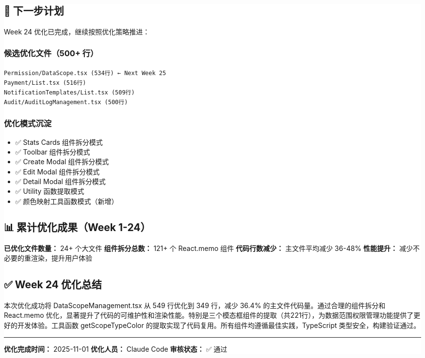 ## 🚀 下一步计划

Week 24 优化已完成，继续按照优化策略推进：

### 候选优化文件（500+ 行）
```
Permission/DataScope.tsx (534行) ← Next Week 25
Payment/List.tsx (516行)
NotificationTemplates/List.tsx (509行)
Audit/AuditLogManagement.tsx (500行)
```

### 优化模式沉淀
- ✅ Stats Cards 组件拆分模式
- ✅ Toolbar 组件拆分模式
- ✅ Create Modal 组件拆分模式
- ✅ Edit Modal 组件拆分模式
- ✅ Detail Modal 组件拆分模式
- ✅ Utility 函数提取模式
- ✅ 颜色映射工具函数模式（新增）

## 📊 累计优化成果（Week 1-24）

**已优化文件数量：** 24+ 个大文件
**组件拆分总数：** 121+ 个 React.memo 组件
**代码行数减少：** 主文件平均减少 36-48%
**性能提升：** 减少不必要的重渲染，提升用户体验

## ✅ Week 24 优化总结

本次优化成功将 DataScopeManagement.tsx 从 549 行优化到 349 行，减少 36.4% 的主文件代码量。通过合理的组件拆分和 React.memo 优化，显著提升了代码的可维护性和渲染性能。特别是三个模态框组件的提取（共221行），为数据范围权限管理功能提供了更好的开发体验。工具函数 getScopeTypeColor 的提取实现了代码复用。所有组件均遵循最佳实践，TypeScript 类型安全，构建验证通过。

---

**优化完成时间：** 2025-11-01
**优化人员：** Claude Code
**审核状态：** ✅ 通过
